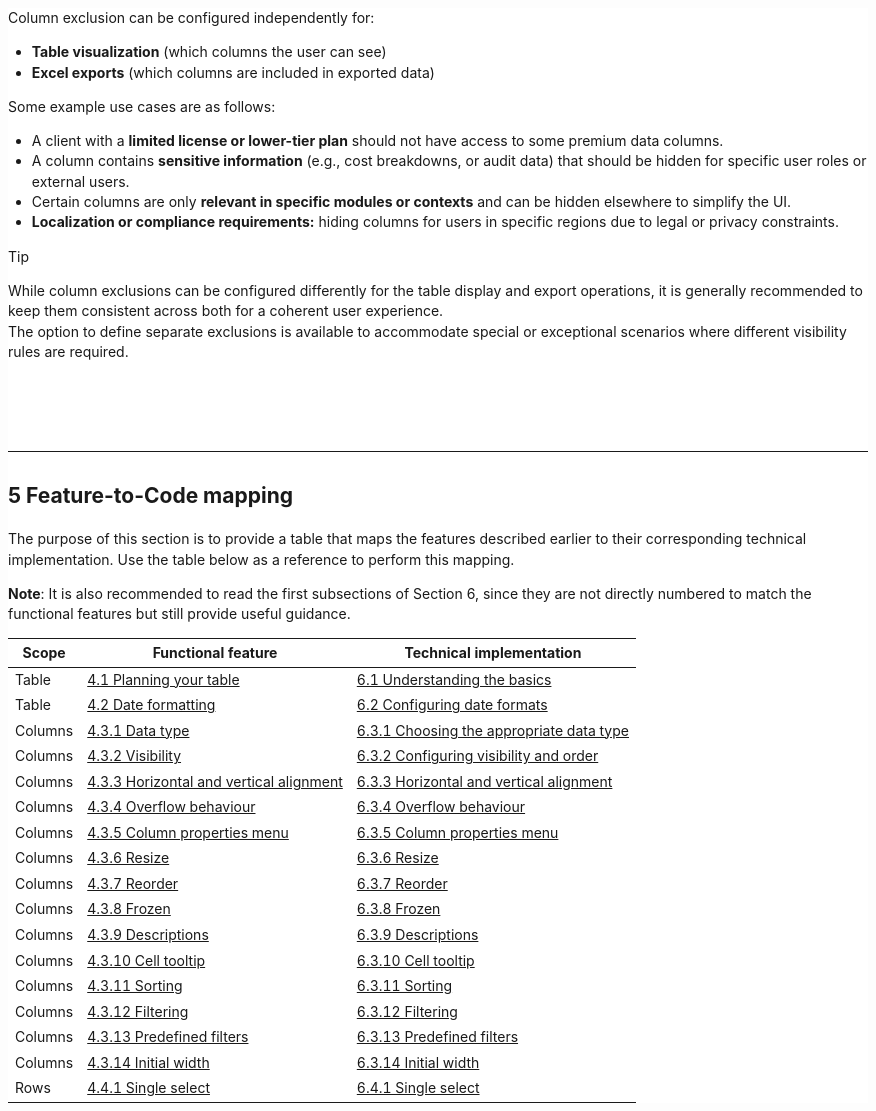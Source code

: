 Column exclusion can be configured independently for:
- **Table visualization** (which columns the user can see)
- **Excel exports** (which columns are included in exported data)

Some example use cases are as follows:
- A client with a **limited license or lower-tier plan** should not have access to some premium data columns.
- A column contains **sensitive information** (e.g., cost breakdowns, or audit data) that should be hidden for specific user roles or external users.
- Certain columns are only **relevant in specific modules or contexts** and can be hidden elsewhere to simplify the UI.
- **Localization or compliance requirements:** hiding columns for users in specific regions due to legal or privacy constraints.

> [!TIP]  
> While column exclusions can be configured differently for the table display and export operations, it is generally recommended to keep them consistent across both for a coherent user experience.  
> The option to define separate exclusions is available to accommodate special or exceptional scenarios where different visibility rules are required.

<br><br><br>



---
## 5 Feature-to-Code mapping
The purpose of this section is to provide a table that maps the features described earlier to their corresponding technical implementation. Use the table below as a reference to perform this mapping.

**Note**: It is also recommended to read the first subsections of Section 6, since they are not directly numbered to match the functional features but still provide useful guidance.

<div align="center">

| Scope | Functional feature | Technical implementation |
|-|-|-|
| Table | [4.1 Planning your table](#41-planning-your-table) | [6.1 Understanding the basics](#61-understanding-the-basics) |
| Table | [4.2 Date formatting](#42-date-formatting) | [6.2 Configuring date formats](#62-configuring-date-formats) |
| Columns | [4.3.1 Data type](#431-data-type) | [6.3.1 Choosing the appropriate data type](#631-choosing-the-appropriate-data-type) |
| Columns | [4.3.2 Visibility](#432-visibility) | [6.3.2 Configuring visibility and order](#632-configuring-visibility-and-order) |
| Columns | [4.3.3 Horizontal and vertical alignment](#433-horizontal-and-vertical-alignment) | [6.3.3 Horizontal and vertical alignment](#633-horizontal-and-vertical-alignment) |
| Columns | [4.3.4 Overflow behaviour](#434-overflow-behaviour) | [6.3.4 Overflow behaviour](#634-overflow-behaviour) |
| Columns | [4.3.5 Column properties menu](#435-column-properties-menu) | [6.3.5 Column properties menu](#635-column-properties-menu) |
| Columns | [4.3.6 Resize](#436-resize) | [6.3.6 Resize](#636-resize) |
| Columns | [4.3.7 Reorder](#437-reorder) | [6.3.7 Reorder](#637-reorder) |
| Columns | [4.3.8 Frozen](#438-frozen) | [6.3.8 Frozen](#638-frozen) |
| Columns | [4.3.9 Descriptions](#439-descriptions) | [6.3.9 Descriptions](#639-descriptions) |
| Columns | [4.3.10 Cell tooltip](#4310-cell-tooltip) | [6.3.10 Cell tooltip](#6310-cell-tooltip) |
| Columns | [4.3.11 Sorting](#4311-sorting) | [6.3.11 Sorting](#6311-sorting) |
| Columns | [4.3.12 Filtering](#4312-filtering) | [6.3.12 Filtering](#6312-filtering) |
| Columns | [4.3.13 Predefined filters](#4313-predefined-filters) | [6.3.13 Predefined filters](#6313-predefined-filters) |
| Columns | [4.3.14 Initial width](#4314-initial-width) | [6.3.14 Initial width](#6314-initial-width) |
| Rows | [4.4.1 Single select](#441-single-select) | [6.4.1 Single select](#641-single-select) |
